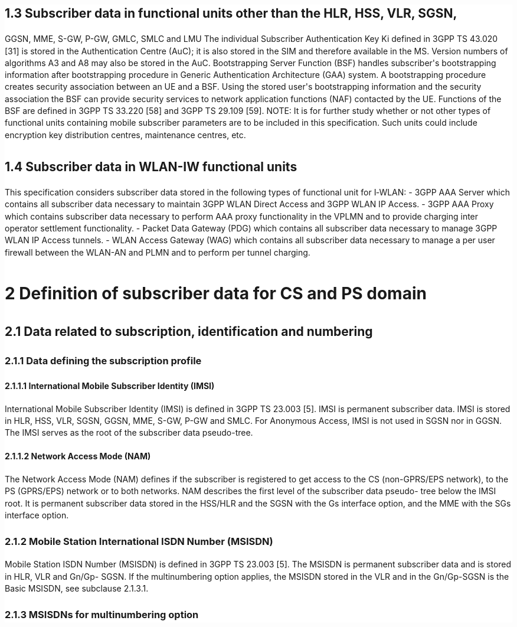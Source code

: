 ## 1.3 Subscriber data in functional units other than the HLR, HSS, VLR, SGSN,
GGSN, MME, S-GW, P-GW, GMLC, SMLC and LMU
The individual Subscriber Authentication Key Ki defined in 3GPP TS 43.020 [31]
is stored in the Authentication Centre (AuC); it is also stored in the SIM and
therefore available in the MS. Version numbers of algorithms A3 and A8 may
also be stored in the AuC.
Bootstrapping Server Function (BSF) handles subscriber's bootstrapping
information after bootstrapping procedure in Generic Authentication
Architecture (GAA) system. A bootstrapping procedure creates security
association between an UE and a BSF. Using the stored user's bootstrapping
information and the security association the BSF can provide security services
to network application functions (NAF) contacted by the UE. Functions of the
BSF are defined in 3GPP TS 33.220 [58] and 3GPP TS 29.109 [59].
NOTE: It is for further study whether or not other types of functional units
containing mobile subscriber parameters are to be included in this
specification. Such units could include encryption key distribution centres,
maintenance centres, etc.
## 1.4 Subscriber data in WLAN-IW functional units
This specification considers subscriber data stored in the following types of
functional unit for I‑WLAN:
\- 3GPP AAA Server which contains all subscriber data necessary to maintain
3GPP WLAN Direct Access and 3GPP WLAN IP Access.
\- 3GPP AAA Proxy which contains subscriber data necessary to perform AAA
proxy functionality in the VPLMN and to provide charging inter operator
settlement functionality.
\- Packet Data Gateway (PDG) which contains all subscriber data necessary to
manage 3GPP WLAN IP Access tunnels.
\- WLAN Access Gateway (WAG) which contains all subscriber data necessary to
manage a per user firewall between the WLAN-AN and PLMN and to perform per
tunnel charging.
# 2 Definition of subscriber data for CS and PS domain
## 2.1 Data related to subscription, identification and numbering
### 2.1.1 Data defining the subscription profile
#### 2.1.1.1 International Mobile Subscriber Identity (IMSI)
International Mobile Subscriber Identity (IMSI) is defined in 3GPP TS 23.003
[5].
IMSI is permanent subscriber data. IMSI is stored in HLR, HSS, VLR, SGSN,
GGSN, MME, S-GW, P-GW and SMLC. For Anonymous Access, IMSI is not used in SGSN
nor in GGSN. The IMSI serves as the root of the subscriber data pseudo-tree.
#### 2.1.1.2 Network Access Mode (NAM)
The Network Access Mode (NAM) defines if the subscriber is registered to get
access to the CS (non-GPRS/EPS network), to the PS (GPRS/EPS) network or to
both networks. NAM describes the first level of the subscriber data pseudo-
tree below the IMSI root. It is permanent subscriber data stored in the
HSS/HLR and the SGSN with the Gs interface option, and the MME with the SGs
interface option.
### 2.1.2 Mobile Station International ISDN Number (MSISDN)
Mobile Station ISDN Number (MSISDN) is defined in 3GPP TS 23.003 [5].
The MSISDN is permanent subscriber data and is stored in HLR, VLR and Gn/Gp-
SGSN.
If the multinumbering option applies, the MSISDN stored in the VLR and in the
Gn/Gp-SGSN is the Basic MSISDN, see subclause 2.1.3.1.
### 2.1.3 MSISDNs for multinumbering option